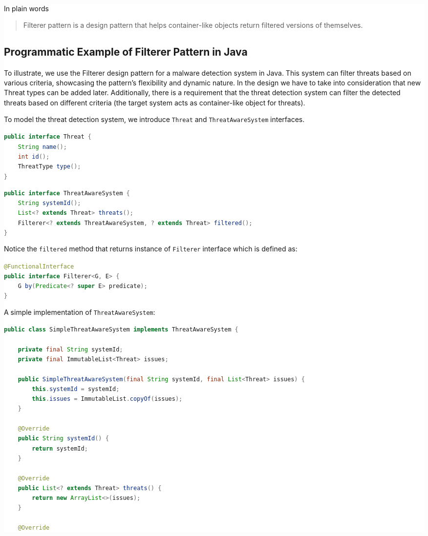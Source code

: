 In plain words

> Filterer pattern is a design pattern that helps container-like objects return filtered versions of themselves.

## Programmatic Example of Filterer Pattern in Java

To illustrate, we use the Filterer design pattern for a malware detection system in Java. This system can filter threats
based on various criteria, showcasing the pattern’s flexibility and dynamic nature. In the design we have to take into
consideration that new Threat types can be added later. Additionally, there is a requirement that the threat detection
system can filter the detected threats based on different criteria (the target system acts as container-like object for
threats).

To model the threat detection system, we introduce `Threat` and `ThreatAwareSystem` interfaces.

```java
public interface Threat {
    String name();
    int id();
    ThreatType type();
}
```

```java
public interface ThreatAwareSystem {
    String systemId();
    List<? extends Threat> threats();
    Filterer<? extends ThreatAwareSystem, ? extends Threat> filtered();
}
```

Notice the `filtered` method that returns instance of `Filterer` interface which is defined as:

```java
@FunctionalInterface
public interface Filterer<G, E> {
    G by(Predicate<? super E> predicate);
}
```

A simple implementation of `ThreatAwareSystem`:

```java
public class SimpleThreatAwareSystem implements ThreatAwareSystem {

    private final String systemId;
    private final ImmutableList<Threat> issues;

    public SimpleThreatAwareSystem(final String systemId, final List<Threat> issues) {
        this.systemId = systemId;
        this.issues = ImmutableList.copyOf(issues);
    }

    @Override
    public String systemId() {
        return systemId;
    }

    @Override
    public List<? extends Threat> threats() {
        return new ArrayList<>(issues);
    }

    @Override
```
